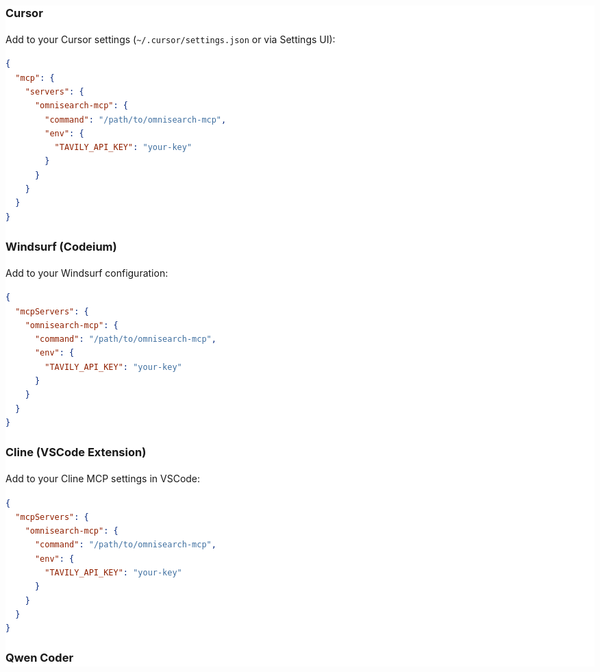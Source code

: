 ### Cursor

Add to your Cursor settings (`~/.cursor/settings.json` or via Settings UI):

```json
{
  "mcp": {
    "servers": {
      "omnisearch-mcp": {
        "command": "/path/to/omnisearch-mcp",
        "env": {
          "TAVILY_API_KEY": "your-key"
        }
      }
    }
  }
}
```

### Windsurf (Codeium)

Add to your Windsurf configuration:

```json
{
  "mcpServers": {
    "omnisearch-mcp": {
      "command": "/path/to/omnisearch-mcp",
      "env": {
        "TAVILY_API_KEY": "your-key"
      }
    }
  }
}
```

### Cline (VSCode Extension)

Add to your Cline MCP settings in VSCode:

```json
{
  "mcpServers": {
    "omnisearch-mcp": {
      "command": "/path/to/omnisearch-mcp",
      "env": {
        "TAVILY_API_KEY": "your-key"
      }
    }
  }
}
```

### Qwen Coder
